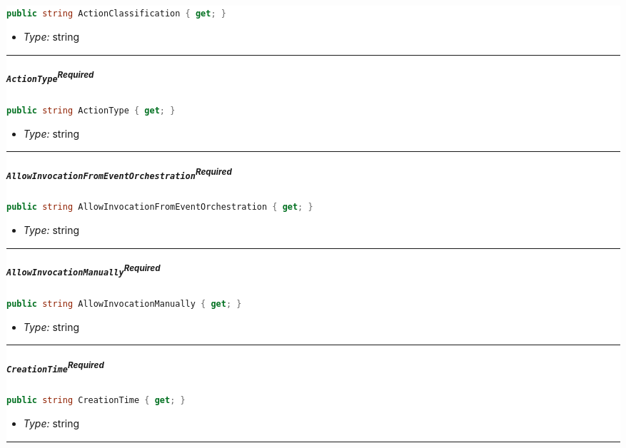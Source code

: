 ```csharp
public string ActionClassification { get; }
```

- *Type:* string

---

##### `ActionType`<sup>Required</sup> <a name="ActionType" id="@cdktf/provider-pagerduty.automationActionsAction.AutomationActionsAction.property.actionType"></a>

```csharp
public string ActionType { get; }
```

- *Type:* string

---

##### `AllowInvocationFromEventOrchestration`<sup>Required</sup> <a name="AllowInvocationFromEventOrchestration" id="@cdktf/provider-pagerduty.automationActionsAction.AutomationActionsAction.property.allowInvocationFromEventOrchestration"></a>

```csharp
public string AllowInvocationFromEventOrchestration { get; }
```

- *Type:* string

---

##### `AllowInvocationManually`<sup>Required</sup> <a name="AllowInvocationManually" id="@cdktf/provider-pagerduty.automationActionsAction.AutomationActionsAction.property.allowInvocationManually"></a>

```csharp
public string AllowInvocationManually { get; }
```

- *Type:* string

---

##### `CreationTime`<sup>Required</sup> <a name="CreationTime" id="@cdktf/provider-pagerduty.automationActionsAction.AutomationActionsAction.property.creationTime"></a>

```csharp
public string CreationTime { get; }
```

- *Type:* string

---
